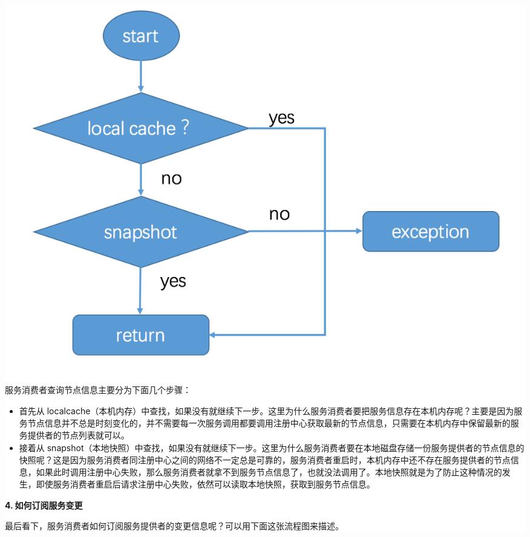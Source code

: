 ![img](assets/2af5590e0a6f57c51905522b81263085.png)

服务消费者查询节点信息主要分为下面几个步骤：

- 首先从 localcache（本机内存）中查找，如果没有就继续下一步。这里为什么服务消费者要把服务信息存在本机内存呢？主要是因为服务节点信息并不总是时刻变化的，并不需要每一次服务调用都要调用注册中心获取最新的节点信息，只需要在本机内存中保留最新的服务提供者的节点列表就可以。
- 接着从 snapshot（本地快照）中查找，如果没有就继续下一步。这里为什么服务消费者要在本地磁盘存储一份服务提供者的节点信息的快照呢？这是因为服务消费者同注册中心之间的网络不一定总是可靠的，服务消费者重启时，本机内存中还不存在服务提供者的节点信息，如果此时调用注册中心失败，那么服务消费者就拿不到服务节点信息了，也就没法调用了。本地快照就是为了防止这种情况的发生，即使服务消费者重启后请求注册中心失败，依然可以读取本地快照，获取到服务节点信息。

**4. 如何订阅服务变更**

最后看下，服务消费者如何订阅服务提供者的变更信息呢？可以用下面这张流程图来描述。

